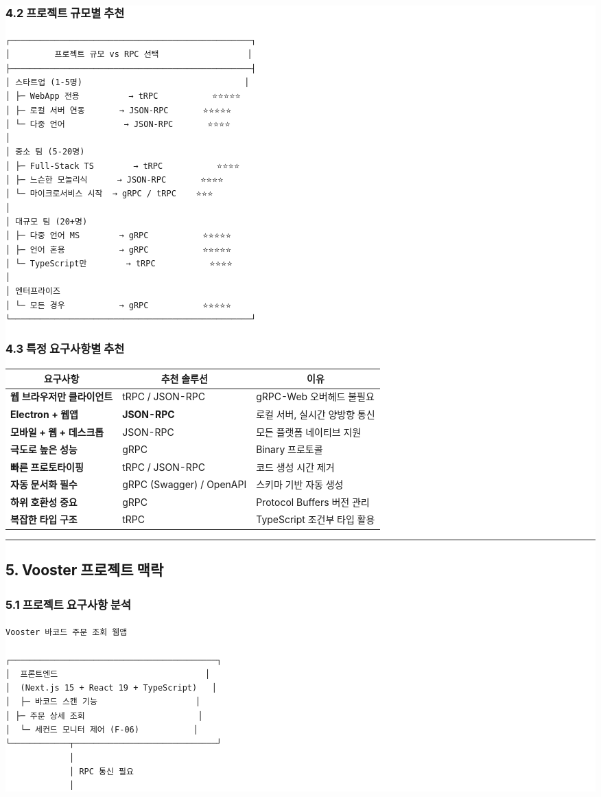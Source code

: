 ### 4.2 프로젝트 규모별 추천

```
┌─────────────────────────────────────────────────┐
│         프로젝트 규모 vs RPC 선택                  │
├─────────────────────────────────────────────────┤
│ 스타트업 (1-5명)                                 │
│ ├─ WebApp 전용          → tRPC           ⭐⭐⭐⭐⭐
│ ├─ 로컬 서버 연동       → JSON-RPC       ⭐⭐⭐⭐⭐
│ └─ 다중 언어            → JSON-RPC       ⭐⭐⭐⭐
│
│ 중소 팀 (5-20명)
│ ├─ Full-Stack TS        → tRPC           ⭐⭐⭐⭐
│ ├─ 느슨한 모놀리식      → JSON-RPC       ⭐⭐⭐⭐
│ └─ 마이크로서비스 시작  → gRPC / tRPC    ⭐⭐⭐
│
│ 대규모 팀 (20+명)
│ ├─ 다중 언어 MS        → gRPC           ⭐⭐⭐⭐⭐
│ ├─ 언어 혼용           → gRPC           ⭐⭐⭐⭐⭐
│ └─ TypeScript만        → tRPC           ⭐⭐⭐⭐
│
│ 엔터프라이즈
│ └─ 모든 경우           → gRPC           ⭐⭐⭐⭐⭐
└─────────────────────────────────────────────────┘
```

### 4.3 특정 요구사항별 추천

| 요구사항 | 추천 솔루션 | 이유 |
|---|---|---|
| **웹 브라우저만 클라이언트** | tRPC / JSON-RPC | gRPC-Web 오버헤드 불필요 |
| **Electron + 웹앱** | **JSON-RPC** | 로컬 서버, 실시간 양방향 통신 |
| **모바일 + 웹 + 데스크톱** | JSON-RPC | 모든 플랫폼 네이티브 지원 |
| **극도로 높은 성능** | gRPC | Binary 프로토콜 |
| **빠른 프로토타이핑** | tRPC / JSON-RPC | 코드 생성 시간 제거 |
| **자동 문서화 필수** | gRPC (Swagger) / OpenAPI | 스키마 기반 자동 생성 |
| **하위 호환성 중요** | gRPC | Protocol Buffers 버전 관리 |
| **복잡한 타입 구조** | tRPC | TypeScript 조건부 타입 활용 |

---

## 5. Vooster 프로젝트 맥락

### 5.1 프로젝트 요구사항 분석

```
Vooster 바코드 주문 조회 웹앱

┌──────────────────────────────────────────┐
│  프론트엔드                              │
│  (Next.js 15 + React 19 + TypeScript)   │
│  ├─ 바코드 스캔 기능                    │
│ ├─ 주문 상세 조회                       │
│  └─ 세컨드 모니터 제어 (F-06)           │
└────────────┬─────────────────────────────┘
             │
             │ RPC 통신 필요
             │
```